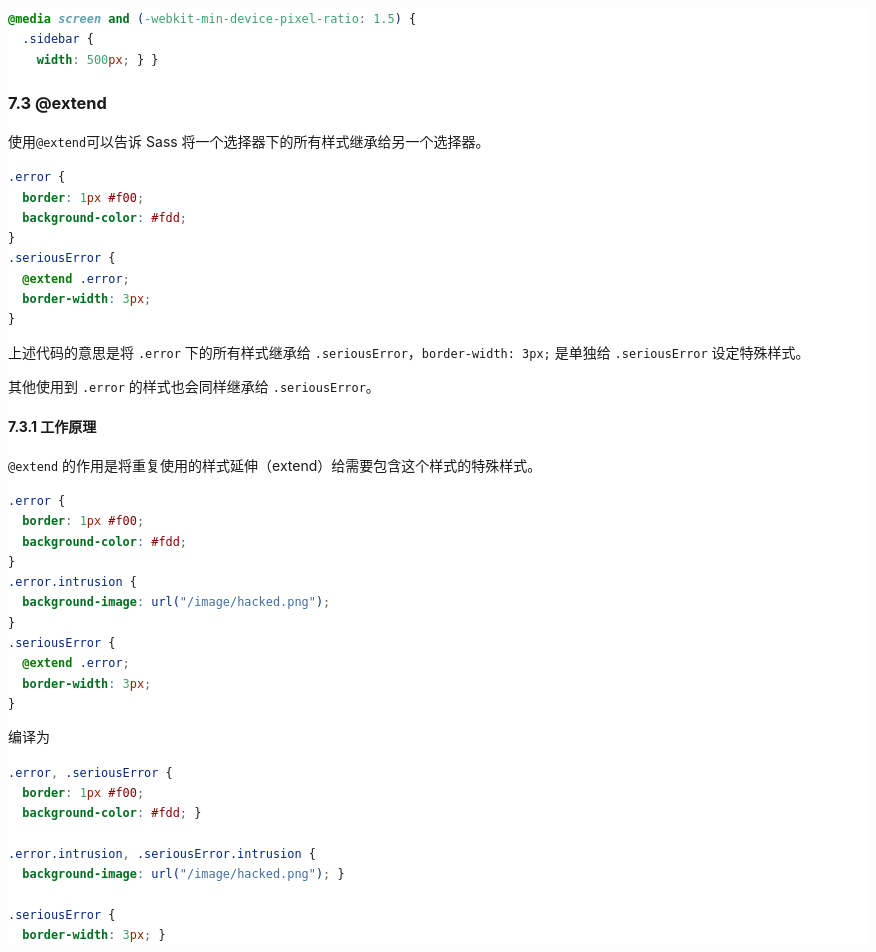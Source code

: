 ```css
@media screen and (-webkit-min-device-pixel-ratio: 1.5) {
  .sidebar {
    width: 500px; } }
```

### 7.3 @extend

使用`@extend`可以告诉 Sass 将一个选择器下的所有样式继承给另一个选择器。

```scss
.error {
  border: 1px #f00;
  background-color: #fdd;
}
.seriousError {
  @extend .error;
  border-width: 3px;
}
```

上述代码的意思是将 `.error` 下的所有样式继承给 `.seriousError`，`border-width: 3px;` 是单独给 `.seriousError` 设定特殊样式。

其他使用到 `.error` 的样式也会同样继承给 `.seriousError`。

#### 7.3.1 工作原理

`@extend` 的作用是将重复使用的样式延伸（extend）给需要包含这个样式的特殊样式。

```scss
.error {
  border: 1px #f00;
  background-color: #fdd;
}
.error.intrusion {
  background-image: url("/image/hacked.png");
}
.seriousError {
  @extend .error;
  border-width: 3px;
}
```

编译为

```css
.error, .seriousError {
  border: 1px #f00;
  background-color: #fdd; }

.error.intrusion, .seriousError.intrusion {
  background-image: url("/image/hacked.png"); }

.seriousError {
  border-width: 3px; }
```
